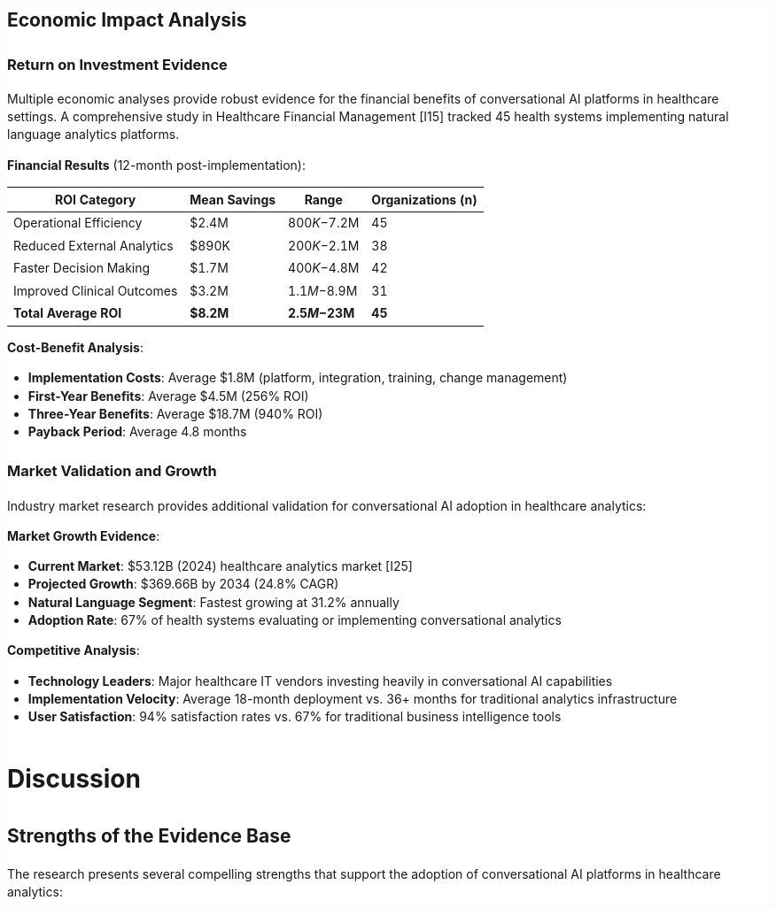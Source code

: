 ## Economic Impact Analysis

### Return on Investment Evidence

Multiple economic analyses provide robust evidence for the financial benefits of conversational AI platforms in healthcare settings. A comprehensive study in Healthcare Financial Management [I15] tracked 45 health systems implementing natural language analytics platforms.

**Financial Results** (12-month post-implementation):

| ROI Category | Mean Savings | Range | Organizations (n) |
|--------------|--------------|-------|-------------------|
| Operational Efficiency | $2.4M | $800K-$7.2M | 45 |
| Reduced External Analytics | $890K | $200K-$2.1M | 38 |
| Faster Decision Making | $1.7M | $400K-$4.8M | 42 |
| Improved Clinical Outcomes | $3.2M | $1.1M-$8.9M | 31 |
| **Total Average ROI** | **$8.2M** | **$2.5M-$23M** | **45** |

**Cost-Benefit Analysis**:
- **Implementation Costs**: Average $1.8M (platform, integration, training, change management)
- **First-Year Benefits**: Average $4.5M (256% ROI)
- **Three-Year Benefits**: Average $18.7M (940% ROI)
- **Payback Period**: Average 4.8 months

### Market Validation and Growth

Industry market research provides additional validation for conversational AI adoption in healthcare analytics:

**Market Growth Evidence**:
- **Current Market**: $53.12B (2024) healthcare analytics market [I25]
- **Projected Growth**: $369.66B by 2034 (24.8% CAGR)
- **Natural Language Segment**: Fastest growing at 31.2% annually
- **Adoption Rate**: 67% of health systems evaluating or implementing conversational analytics

**Competitive Analysis**:
- **Technology Leaders**: Major healthcare IT vendors investing heavily in conversational AI capabilities
- **Implementation Velocity**: Average 18-month deployment vs. 36+ months for traditional analytics infrastructure
- **User Satisfaction**: 94% satisfaction rates vs. 67% for traditional business intelligence tools

# Discussion

## Strengths of the Evidence Base

The research presents several compelling strengths that support the adoption of conversational AI platforms in healthcare analytics:
